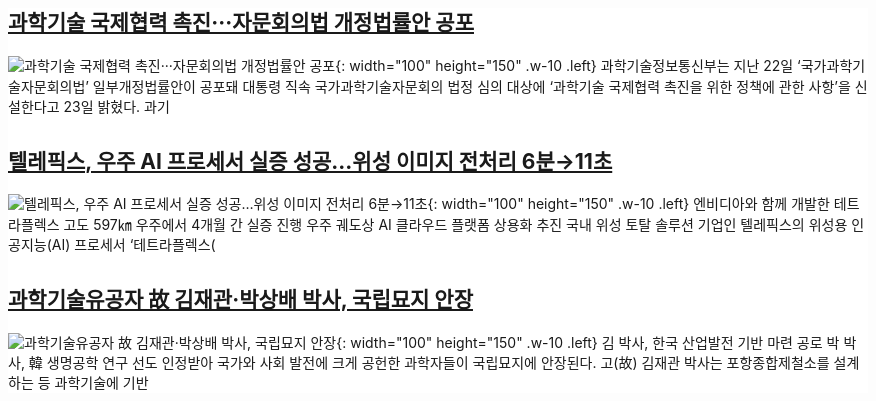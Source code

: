 ## [과학기술 국제협력 촉진···자문회의법 개정법률안 공포](https://n.news.naver.com/mnews/article/018/0005865814)

![과학기술 국제협력 촉진···자문회의법 개정법률안 공포](https://mimgnews.pstatic.net/image/origin/018/2024/10/23/5865814.jpg?type=nf220_150){: width="100" height="150" .w-10 .left}
과학기술정보통신부는 지난 22일 ‘국가과학기술자문회의법’ 일부개정법률안이 공포돼 대통령 직속 국가과학기술자문회의 법정 심의 대상에 ‘과학기술 국제협력 촉진을 위한 정책에 관한 사항’을 신설한다고 23일 밝혔다. 과기

## [텔레픽스, 우주 AI 프로세서 실증 성공…위성 이미지 전처리 6분→11초](https://n.news.naver.com/mnews/article/366/0001026298)

![텔레픽스, 우주 AI 프로세서 실증 성공…위성 이미지 전처리 6분→11초](https://mimgnews.pstatic.net/image/origin/366/2024/10/23/1026298.jpg?type=nf220_150){: width="100" height="150" .w-10 .left}
엔비디아와 함께 개발한 테트라플렉스 고도 597㎞ 우주에서 4개월 간 실증 진행 우주 궤도상 AI 클라우드 플랫폼 상용화 추진 국내 위성 토탈 솔루션 기업인 텔레픽스의 위성용 인공지능(AI) 프로세서 ‘테트라플렉스(

## [과학기술유공자 故 김재관·박상배 박사, 국립묘지 안장](https://n.news.naver.com/mnews/article/009/0005383977)

![과학기술유공자 故 김재관·박상배 박사, 국립묘지 안장](https://mimgnews.pstatic.net/image/origin/009/2024/10/23/5383977.jpg?type=nf220_150){: width="100" height="150" .w-10 .left}
김 박사, 한국 산업발전 기반 마련 공로 박 박사, 韓 생명공학 연구 선도 인정받아 국가와 사회 발전에 크게 공헌한 과학자들이 국립묘지에 안장된다. 고(故) 김재관 박사는 포항종합제철소를 설계하는 등 과학기술에 기반

